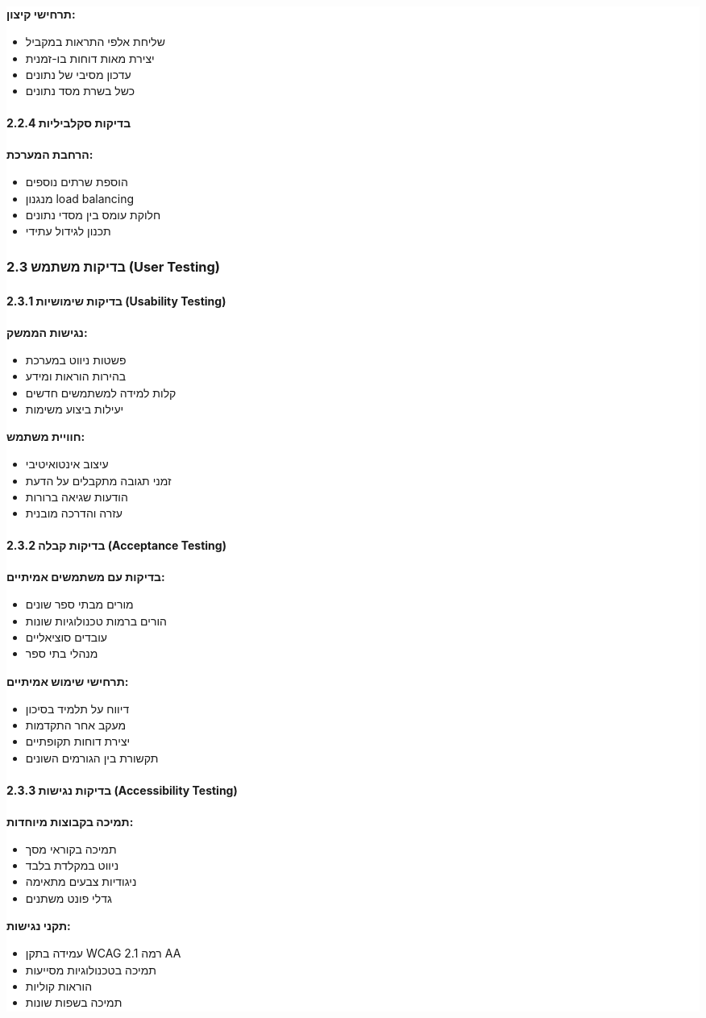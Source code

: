 **תרחישי קיצון:**
- שליחת אלפי התראות במקביל
- יצירת מאות דוחות בו-זמנית
- עדכון מסיבי של נתונים
- כשל בשרת מסד נתונים

#### 2.2.4 בדיקות סקלביליות
**הרחבת המערכת:**
- הוספת שרתים נוספים
- מנגנון load balancing
- חלוקת עומס בין מסדי נתונים
- תכנון לגידול עתידי

### 2.3 בדיקות משתמש (User Testing)

#### 2.3.1 בדיקות שימושיות (Usability Testing)
**נגישות הממשק:**
- פשטות ניווט במערכת
- בהירות הוראות ומידע
- קלות למידה למשתמשים חדשים
- יעילות ביצוע משימות

**חוויית משתמש:**
- עיצוב אינטואיטיבי
- זמני תגובה מתקבלים על הדעת
- הודעות שגיאה ברורות
- עזרה והדרכה מובנית

#### 2.3.2 בדיקות קבלה (Acceptance Testing)
**בדיקות עם משתמשים אמיתיים:**
- מורים מבתי ספר שונים
- הורים ברמות טכנולוגיות שונות
- עובדים סוציאליים
- מנהלי בתי ספר

**תרחישי שימוש אמיתיים:**
- דיווח על תלמיד בסיכון
- מעקב אחר התקדמות
- יצירת דוחות תקופתיים
- תקשורת בין הגורמים השונים

#### 2.3.3 בדיקות נגישות (Accessibility Testing)
**תמיכה בקבוצות מיוחדות:**
- תמיכה בקוראי מסך
- ניווט במקלדת בלבד
- ניגודיות צבעים מתאימה
- גדלי פונט משתנים

**תקני נגישות:**
- עמידה בתקן WCAG 2.1 רמה AA
- תמיכה בטכנולוגיות מסייעות
- הוראות קוליות
- תמיכה בשפות שונות
